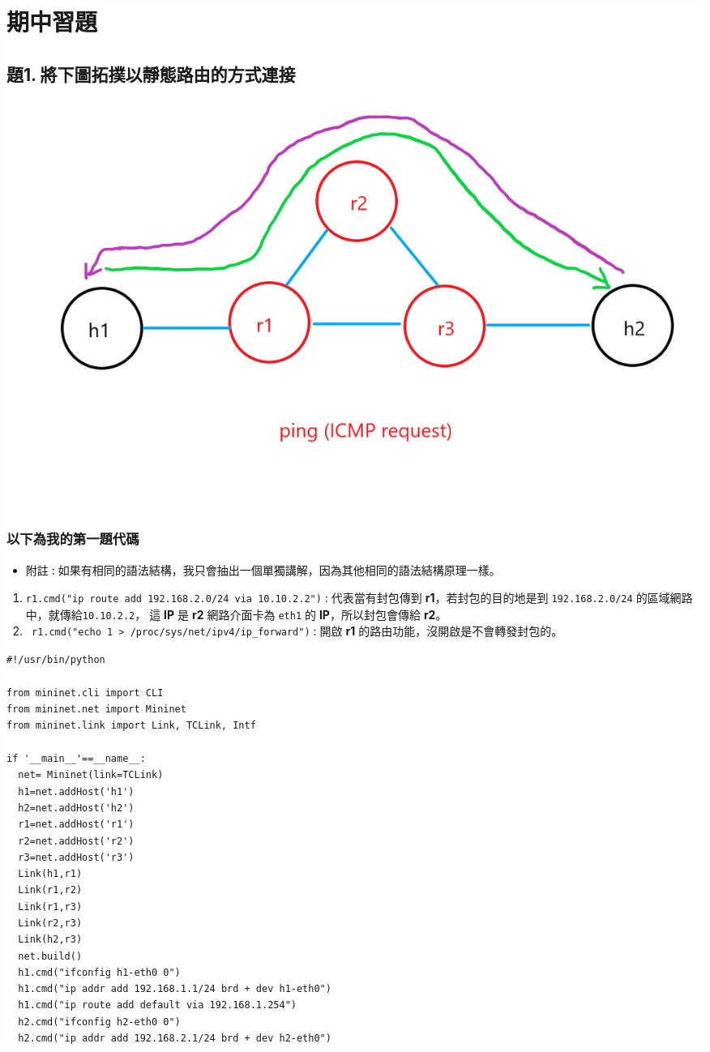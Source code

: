 # 期中習題

## 題1. 將下圖拓撲以靜態路由的方式連接
![期中作業第一題](./pict/midTest01.png)
### 以下為我的第一題代碼
* 附註 : 如果有相同的語法結構，我只會抽出一個單獨講解，因為其他相同的語法結構原理一樣。
1. `r1.cmd("ip route add 192.168.2.0/24 via 10.10.2.2")` : 代表當有封包傳到 **r1**，若封包的目的地是到 `192.168.2.0/24` 的區域網路中，就傳給`10.10.2.2`，
	這 **IP** 是 **r2** 網路介面卡為 `eth1` 的 **IP**，所以封包會傳給 **r2**。
2. ` r1.cmd("echo 1 > /proc/sys/net/ipv4/ip_forward")` : 開啟 **r1** 的路由功能，沒開啟是不會轉發封包的。
```
#!/usr/bin/python

from mininet.cli import CLI
from mininet.net import Mininet
from mininet.link import Link, TCLink, Intf

if '__main__'==__name__:
  net= Mininet(link=TCLink)
  h1=net.addHost('h1')
  h2=net.addHost('h2')
  r1=net.addHost('r1')
  r2=net.addHost('r2')
  r3=net.addHost('r3')
  Link(h1,r1)
  Link(r1,r2)
  Link(r1,r3)
  Link(r2,r3)
  Link(h2,r3)
  net.build()
  h1.cmd("ifconfig h1-eth0 0")
  h1.cmd("ip addr add 192.168.1.1/24 brd + dev h1-eth0")
  h1.cmd("ip route add default via 192.168.1.254")
  h2.cmd("ifconfig h2-eth0 0")
  h2.cmd("ip addr add 192.168.2.1/24 brd + dev h2-eth0")
```